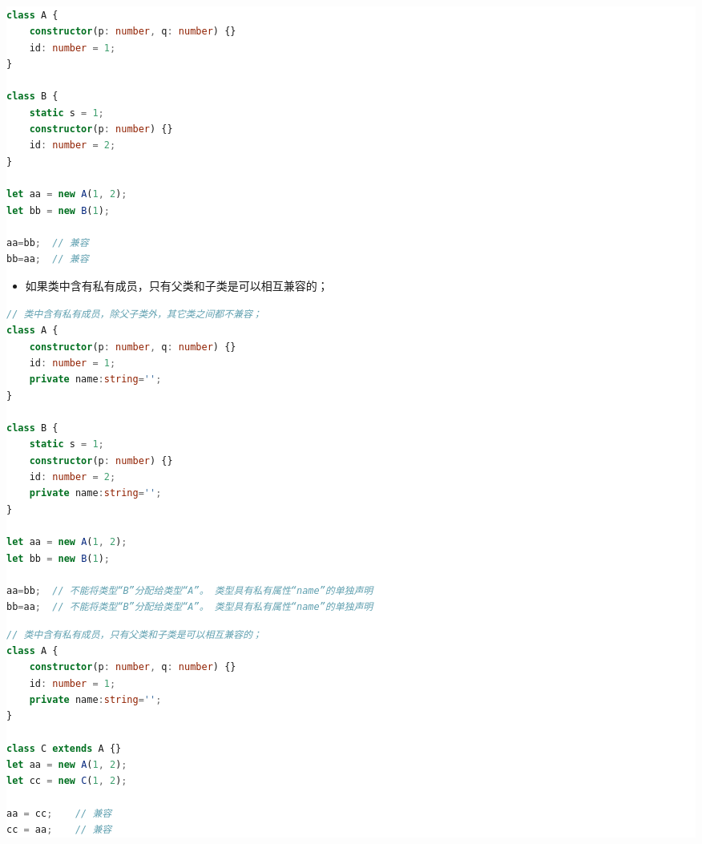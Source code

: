 ```typescript
class A {
    constructor(p: number, q: number) {}
    id: number = 1;
}

class B {
    static s = 1;
    constructor(p: number) {}
    id: number = 2;
}

let aa = new A(1, 2);
let bb = new B(1);

aa=bb;	// 兼容
bb=aa;	// 兼容
```

* 如果类中含有私有成员，只有父类和子类是可以相互兼容的；

```typescript
// 类中含有私有成员，除父子类外，其它类之间都不兼容；
class A {
    constructor(p: number, q: number) {}
    id: number = 1;
    private name:string='';
}

class B {
    static s = 1;
    constructor(p: number) {}
    id: number = 2;
    private name:string='';
}

let aa = new A(1, 2);
let bb = new B(1);

aa=bb;	// 不能将类型“B”分配给类型“A”。 类型具有私有属性“name”的单独声明
bb=aa;	// 不能将类型“B”分配给类型“A”。 类型具有私有属性“name”的单独声明
```

```typescript
// 类中含有私有成员，只有父类和子类是可以相互兼容的；
class A {
    constructor(p: number, q: number) {}
    id: number = 1;
    private name:string='';
}

class C extends A {}
let aa = new A(1, 2);
let cc = new C(1, 2);

aa = cc;	// 兼容
cc = aa;	// 兼容
```
